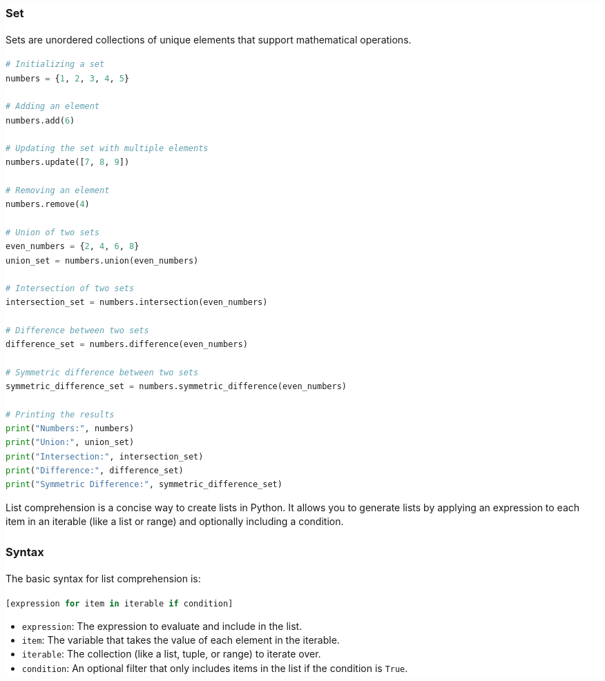 ### Set

Sets are unordered collections of unique elements that support mathematical operations.

```python
# Initializing a set
numbers = {1, 2, 3, 4, 5}

# Adding an element
numbers.add(6)

# Updating the set with multiple elements
numbers.update([7, 8, 9])

# Removing an element
numbers.remove(4)

# Union of two sets
even_numbers = {2, 4, 6, 8}
union_set = numbers.union(even_numbers)

# Intersection of two sets
intersection_set = numbers.intersection(even_numbers)

# Difference between two sets
difference_set = numbers.difference(even_numbers)

# Symmetric difference between two sets
symmetric_difference_set = numbers.symmetric_difference(even_numbers)

# Printing the results
print("Numbers:", numbers)
print("Union:", union_set)
print("Intersection:", intersection_set)
print("Difference:", difference_set)
print("Symmetric Difference:", symmetric_difference_set)
```

List comprehension is a concise way to create lists in Python. It allows you to generate lists by applying an expression to each item in an iterable (like a list or range) and optionally including a condition.

### Syntax

The basic syntax for list comprehension is:
```python
[expression for item in iterable if condition]
```

- `expression`: The expression to evaluate and include in the list.
- `item`: The variable that takes the value of each element in the iterable.
- `iterable`: The collection (like a list, tuple, or range) to iterate over.
- `condition`: An optional filter that only includes items in the list if the condition is `True`.
